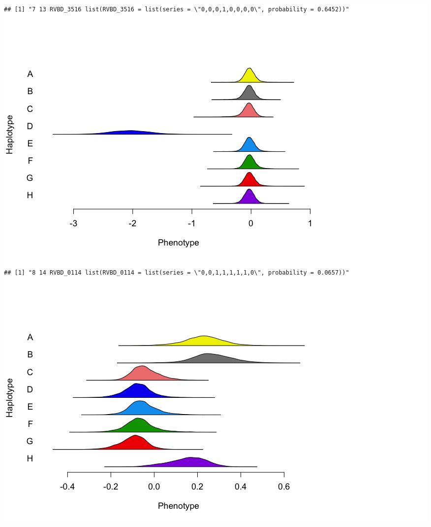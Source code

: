     ## [1] "7 13 RVBD_3516 list(RVBD_3516 = list(series = \"0,0,0,1,0,0,0,0\", probability = 0.6452))"

![](suggestive-tnseq-timbr-hotspots_files/figure-gfm/plots-2-45.png)

    ## [1] "8 14 RVBD_0114 list(RVBD_0114 = list(series = \"0,0,1,1,1,1,1,0\", probability = 0.0657))"

![](suggestive-tnseq-timbr-hotspots_files/figure-gfm/plots-2-46.png)
